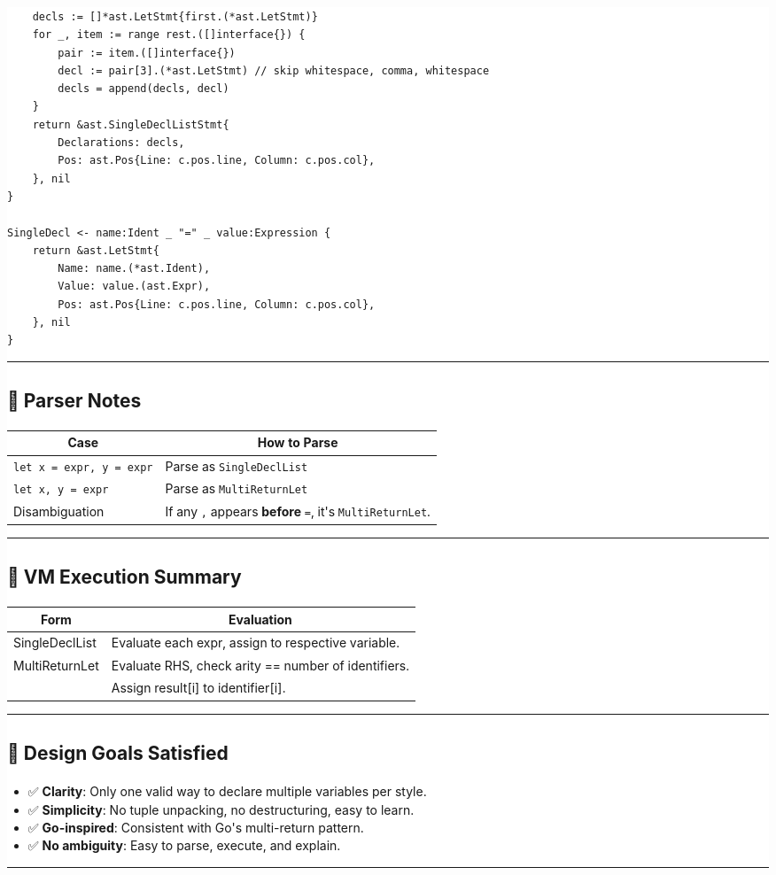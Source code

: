 ```peg
    decls := []*ast.LetStmt{first.(*ast.LetStmt)}
    for _, item := range rest.([]interface{}) {
        pair := item.([]interface{})
        decl := pair[3].(*ast.LetStmt) // skip whitespace, comma, whitespace
        decls = append(decls, decl)
    }
    return &ast.SingleDeclListStmt{
        Declarations: decls,
        Pos: ast.Pos{Line: c.pos.line, Column: c.pos.col},
    }, nil
}

SingleDecl <- name:Ident _ "=" _ value:Expression {
    return &ast.LetStmt{
        Name: name.(*ast.Ident),
        Value: value.(ast.Expr),
        Pos: ast.Pos{Line: c.pos.line, Column: c.pos.col},
    }, nil
}
```

---

## 🧩 Parser Notes

| Case                     | How to Parse                                              |
| ------------------------ | --------------------------------------------------------- |
| `let x = expr, y = expr` | Parse as `SingleDeclList`                                 |
| `let x, y = expr`        | Parse as `MultiReturnLet`                                 |
| Disambiguation           | If any `,` appears **before** `=`, it's `MultiReturnLet`. |

---

## 🧮 VM Execution Summary

| Form           | Evaluation                                          |
| -------------- | --------------------------------------------------- |
| SingleDeclList | Evaluate each expr, assign to respective variable.  |
| MultiReturnLet | Evaluate RHS, check arity == number of identifiers. |
|                | Assign result\[i] to identifier\[i].                |

---

## 🧭 Design Goals Satisfied

* ✅ **Clarity**: Only one valid way to declare multiple variables per style.
* ✅ **Simplicity**: No tuple unpacking, no destructuring, easy to learn.
* ✅ **Go-inspired**: Consistent with Go's multi-return pattern.
* ✅ **No ambiguity**: Easy to parse, execute, and explain.

---
